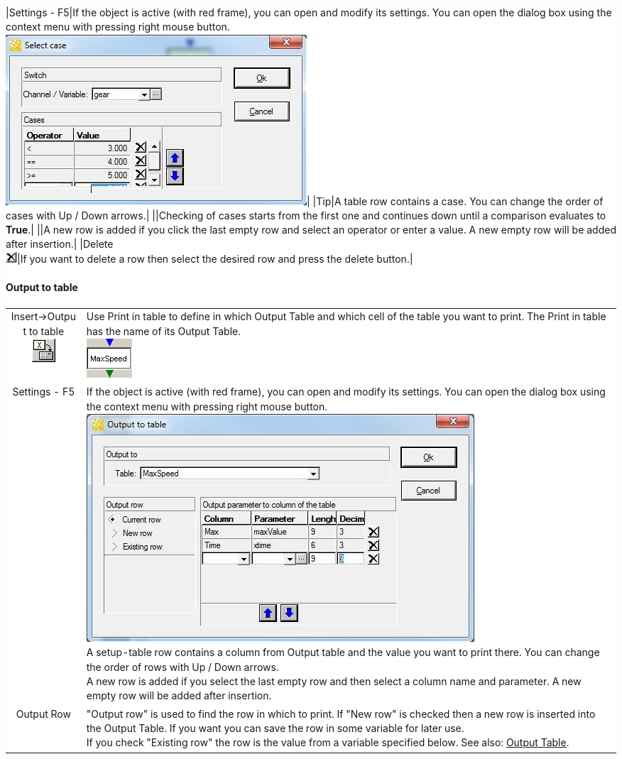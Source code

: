 |Settings - F5|If the object is active (with red frame), you can open and modify its settings. You can open the dialog box using the context menu with pressing right mouse button.<br>![Select Case Settings](images/Flow&#32;Chart&#32;-&#32;Select&#32;Case&#32;Settings.jpg)|
|Tip|A table row contains a case.  You can change the order of cases with Up / Down arrows.|
||Checking of cases starts from the first one and continues down until a comparison evaluates to **True**.|
||A new row is added if you click the last empty row and select an operator or enter a value. A new empty row will be added after insertion.|
|Delete<br>![Delete Icon](images/Delete&#32;Button.png)|If you want to delete a row then select the desired row and press the delete button.|

#### Output to table

|||
|:---:|---|
|Insert&rarr;Output to table<br>![Output To Table Icon](images/Flow&#32;Chart&#32;-&#32;Output&#32;To&#32;Table&#32;Icon.png)|Use Print in table to define in which Output Table and which cell of the table you want to print. The Print in table has the name of its Output Table.<br>![Output To Table](images/Flow&#32;Chart&#32;-&#32;Output&#32;To&#32;Table.png)
|Settings - F5|If the object is active (with red frame), you can open and modify its settings. You can open the dialog box using the context menu with pressing right mouse button.<br>![Output to Table Settings](images/Flow&#32;Chart&#32;-&#32;Output&#32;To&#32;Table&#32;Settings.jpg)<br>A setup-table row contains a column from Output table and the value you want to print there. You can change the order of rows with Up / Down arrows.<br>A new row is added if you select the last empty row and then select a column name and parameter. A new empty row will be added after insertion.|
|Output Row|"Output row" is used to find the row in which to print. If "New row" is checked then a new row is inserted into the Output Table. If you want you can save the row in some variable for later use.<br>If you check "Existing row" the row is the value from a variable specified below. See also: [Output Table](#output-table).|

